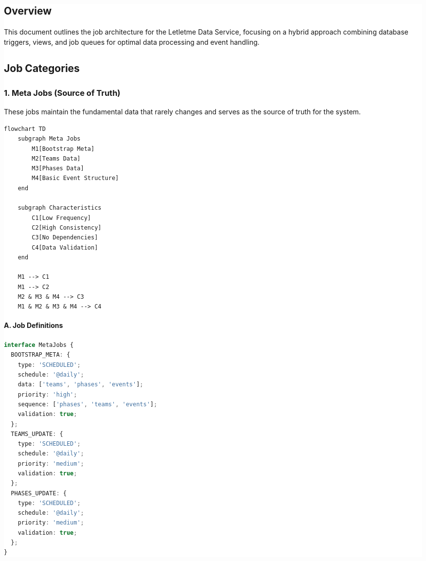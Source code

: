 ## Overview

This document outlines the job architecture for the Letletme Data Service, focusing on a hybrid approach combining database triggers, views, and job queues for optimal data processing and event handling.

## Job Categories

### 1. Meta Jobs (Source of Truth)

These jobs maintain the fundamental data that rarely changes and serves as the source of truth for the system.

```mermaid
flowchart TD
    subgraph Meta Jobs
        M1[Bootstrap Meta]
        M2[Teams Data]
        M3[Phases Data]
        M4[Basic Event Structure]
    end

    subgraph Characteristics
        C1[Low Frequency]
        C2[High Consistency]
        C3[No Dependencies]
        C4[Data Validation]
    end

    M1 --> C1
    M1 --> C2
    M2 & M3 & M4 --> C3
    M1 & M2 & M3 & M4 --> C4
```

#### A. Job Definitions

```typescript
interface MetaJobs {
  BOOTSTRAP_META: {
    type: 'SCHEDULED';
    schedule: '@daily';
    data: ['teams', 'phases', 'events'];
    priority: 'high';
    sequence: ['phases', 'teams', 'events'];
    validation: true;
  };
  TEAMS_UPDATE: {
    type: 'SCHEDULED';
    schedule: '@daily';
    priority: 'medium';
    validation: true;
  };
  PHASES_UPDATE: {
    type: 'SCHEDULED';
    schedule: '@daily';
    priority: 'medium';
    validation: true;
  };
}
```
